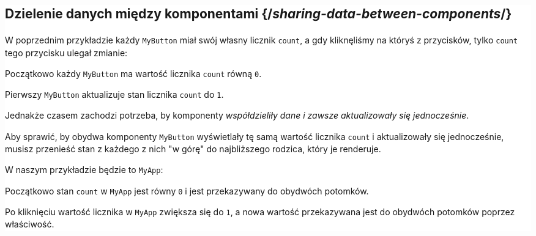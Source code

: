 ## Dzielenie danych między komponentami {/*sharing-data-between-components*/}

W poprzednim przykładzie każdy `MyButton` miał swój własny licznik `count`, a gdy kliknęliśmy na któryś z przycisków, tylko `count` tego przycisku ulegał zmianie:

<DiagramGroup>

<Diagram name="sharing_data_child" height={367} width={407} alt="Diagram przedstawiający drzewo trzech komponentów: jednego rodzica podpisanego MyApp i dwóch potomków podpisanych MyButton. Obydwa komponenty MyButton zawierają licznik z wartością zero.">

Początkowo każdy `MyButton` ma wartość licznika `count` równą `0`.

</Diagram>

<Diagram name="sharing_data_child_clicked" height={367} width={407} alt="Ten sam diagram co poprzednio, jednak wartość licznika pierwszego potomka jest podświetlona, sygnalizując kliknięcie, i ma wartość zwiększoną do jedynki. Drugi komponent MyButton nadal ma wartość zero." >

Pierwszy `MyButton` aktualizuje stan licznika `count` do `1`.

</Diagram>

</DiagramGroup>

Jednakże czasem zachodzi potrzeba, by komponenty *współdzieliły dane i zawsze aktualizowały się jednocześnie*.

Aby sprawić, by obydwa komponenty `MyButton` wyświetlały tę samą wartość licznika `count` i aktualizowały się jednocześnie, musisz przenieść stan z każdego z nich "w górę" do najbliższego rodzica, który je renderuje.

W naszym przykładzie będzie to `MyApp`:

<DiagramGroup>

<Diagram name="sharing_data_parent" height={385} width={410} alt="Diagram przedstawiający drzewo trzech komponentów: jednego rodzica podpisanego jako MyApp i dwóch potomków podpisanych jako MyButton. MyApp zawiera licznik o wartości zero, który przekazywany jest do obydwóch komponentów MyButton, które również pokazują zero." >

Początkowo stan `count` w `MyApp` jest równy `0` i jest przekazywany do obydwóch potomków.

</Diagram>

<Diagram name="sharing_data_parent_clicked" height={385} width={410} alt="Ten sam diagram co poprzednio, jednak wartość licznika komponentów-rodzica MyApp jest podświetlona, sygnalizując kliknięcie, i ma wartość zwiększoną do jedynki. Przepływ danych do obydwóch komponentów potomnych MyButton jest również podświetlony, a wartość licznika każdego z nich jest ustawiona na jedynkę, sugerując fakt, że wartość została przekazana od rodzica." >

Po kliknięciu wartość licznika w `MyApp` zwiększa się do `1`, a nowa wartość przekazywana jest do obydwóch potomków poprzez właściwość.

</Diagram>

</DiagramGroup>
